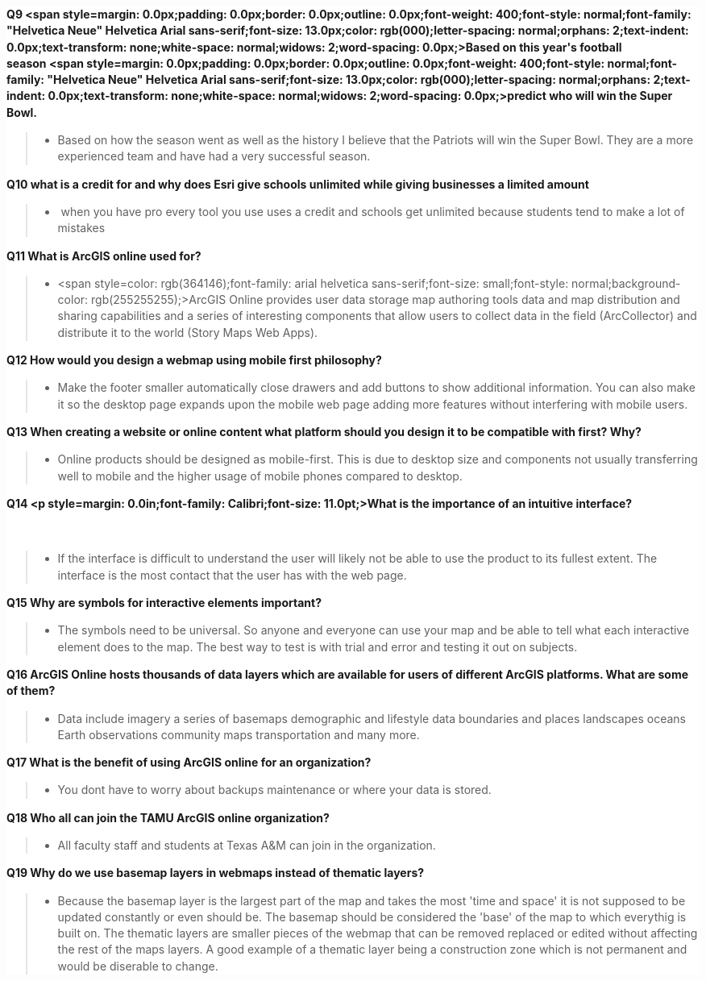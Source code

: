 **Q9 <span style=margin: 0.0px;padding: 0.0px;border: 0.0px;outline: 0.0px;font-weight: 400;font-style: normal;font-family: &quot;Helvetica Neue&quot;  Helvetica  Arial  sans-serif;font-size: 13.0px;color: rgb(000);letter-spacing: normal;orphans: 2;text-indent: 0.0px;text-transform: none;white-space: normal;widows: 2;word-spacing: 0.0px;>Based on this year's football season </span><span style=margin: 0.0px;padding: 0.0px;border: 0.0px;outline: 0.0px;font-weight: 400;font-style: normal;font-family: &quot;Helvetica Neue&quot;  Helvetica  Arial  sans-serif;font-size: 13.0px;color: rgb(000);letter-spacing: normal;orphans: 2;text-indent: 0.0px;text-transform: none;white-space: normal;widows: 2;word-spacing: 0.0px;>predict who will win the Super Bowl. </span><br/>**
> - Based on how the season went as well as the history I believe that the Patriots will win the Super Bowl. They are a more experienced team and have had a very successful season.
    
**Q10 what is a credit for and why does Esri give schools unlimited while giving businesses a limited amount<br/>**
> -  when you have pro every tool you use uses a credit and schools get unlimited because students tend to make a lot of mistakes
    
**Q11 What is ArcGIS online used for?<br/>**
> - <span style=color: rgb(364146);font-family: arial  helvetica  sans-serif;font-size: small;font-style: normal;background-color: rgb(255255255);>ArcGIS Online provides user data storage map authoring tools data and map distribution and sharing capabilities and a series of interesting components that allow users to collect data in the field (ArcCollector) and distribute it to the world (Story Maps Web Apps).</span>
    
**Q12 How would you design a webmap using mobile first philosophy?<br/>**
> - Make the footer smaller automatically close drawers and add buttons to show additional information. You can also make it so the desktop page expands upon the mobile web page adding more features without interfering with mobile users.
    
**Q13 When creating a website or online content what platform should you design it to be compatible with first? Why? <br/>**
> - Online products should be designed as mobile-first. This is due to desktop size and components not usually transferring well to mobile and the higher usage of mobile phones compared to desktop. 
    
**Q14 <p style=margin: 0.0in;font-family: Calibri;font-size: 11.0pt;>What is the importance of an intuitive interface?</p><br/>**
> - <p style=margin: 0.0in;font-family: Calibri;font-size: 11.0pt;>If the interface is difficult to understand the user will likely not be able to use the product to its fullest extent. The interface is the most contact that the user has with the web page.</p>
    
**Q15 Why are symbols for interactive elements important?<br/>**
> - The symbols need to be universal. So anyone and everyone can use your map and be able to tell what each interactive element does to the map. The best way to test is with trial and error and testing it out on subjects. 
    
**Q16 ArcGIS Online hosts thousands of data layers which are available for users of different ArcGIS platforms. What are some of them?<br/>**
> - Data include imagery a series of basemaps demographic and lifestyle data boundaries and places landscapes oceans Earth observations community maps transportation and many more.
    
**Q17 What is the benefit of using ArcGIS online for an organization?<br/>**
> - You dont have to worry about backups maintenance or where your data is stored.
    
**Q18 Who all can join the TAMU ArcGIS online organization?<br/>**
> - All faculty staff and students at Texas A&amp;M can join in the organization.
    
**Q19 Why do we use basemap layers in webmaps instead of thematic layers?<br/>**
> - Because the basemap layer is the largest part of the map and takes the most 'time and space' it is not supposed to be updated constantly or even should be. The basemap should be considered the 'base' of the map to which everythig is built on. The thematic layers are smaller pieces of the webmap that can be removed replaced or edited without affecting the rest of the maps layers. A good example of a thematic layer being a construction zone which is not permanent and would be diserable to change.
    
